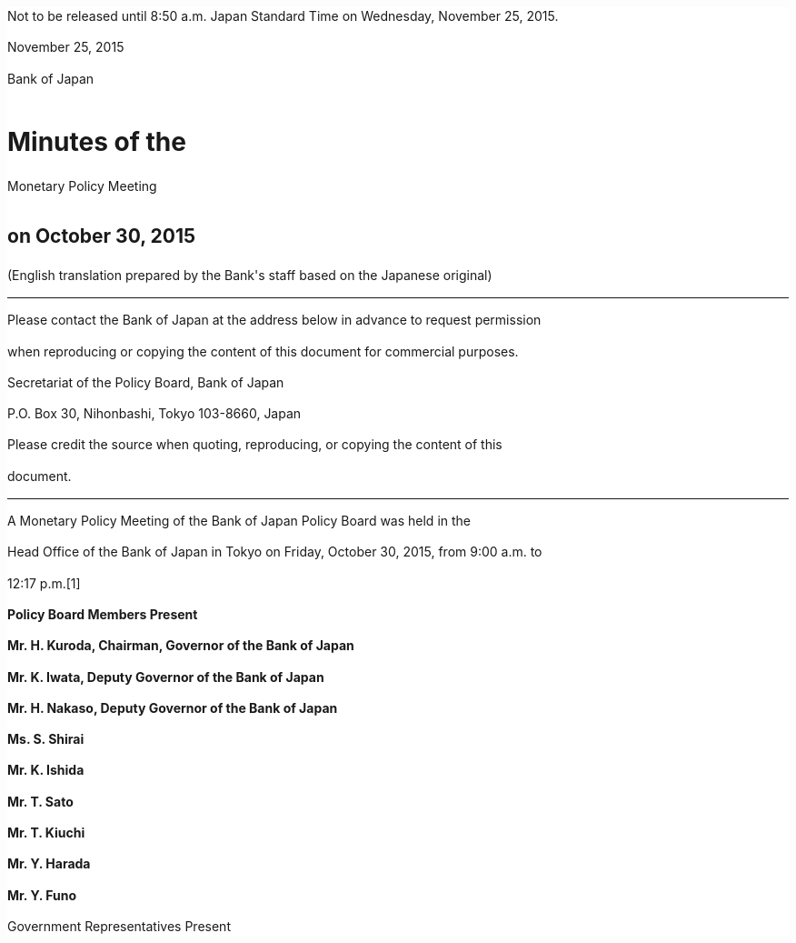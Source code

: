 Not to be released until 8:50 a.m.
Japan Standard Time on Wednesday,
November 25, 2015.

November 25, 2015

Bank of Japan

# Minutes of the
 Monetary Policy Meeting

## on October 30, 2015

(English translation prepared by the Bank's staff based on the Japanese original)


-----

Please contact the Bank of Japan at the address below in advance to request permission

when reproducing or copying the content of this document for commercial purposes.

Secretariat of the Policy Board, Bank of Japan

P.O. Box 30, Nihonbashi, Tokyo 103-8660, Japan

Please credit the source when quoting, reproducing, or copying the content of this

document.


-----

A Monetary Policy Meeting of the Bank of Japan Policy Board was held in the

Head Office of the Bank of Japan in Tokyo on Friday, October 30, 2015, from 9:00 a.m. to

12:17 p.m.[1]

**Policy Board Members Present**

**Mr. H. Kuroda, Chairman, Governor of the Bank of Japan**

**Mr. K. Iwata, Deputy Governor of the Bank of Japan**

**Mr. H. Nakaso, Deputy Governor of the Bank of Japan**

**Ms. S. Shirai**

**Mr. K. Ishida**

**Mr. T. Sato**

**Mr. T. Kiuchi**

**Mr. Y. Harada**

**Mr. Y. Funo**

Government Representatives Present
